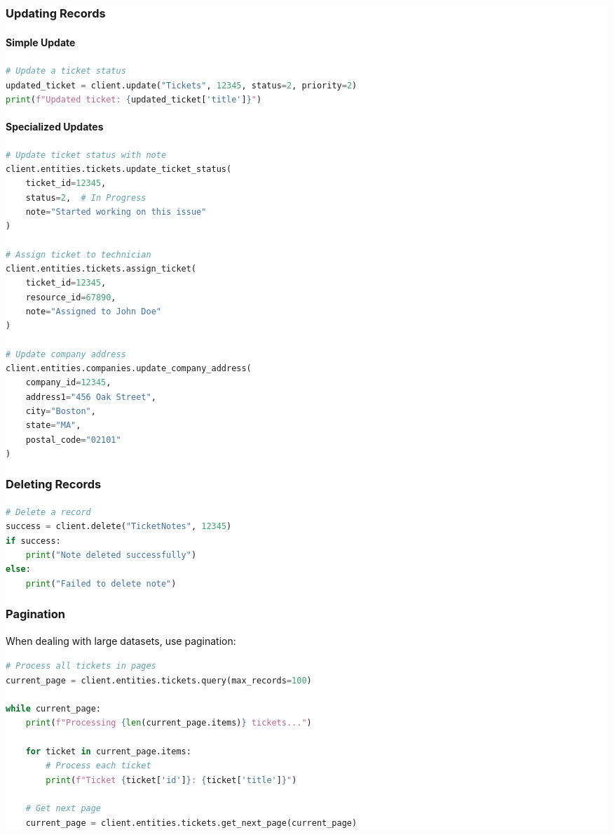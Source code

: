 ### Updating Records

#### Simple Update

```python
# Update a ticket status
updated_ticket = client.update("Tickets", 12345, status=2, priority=2)
print(f"Updated ticket: {updated_ticket['title']}")
```

#### Specialized Updates

```python
# Update ticket status with note
client.entities.tickets.update_ticket_status(
    ticket_id=12345,
    status=2,  # In Progress
    note="Started working on this issue"
)

# Assign ticket to technician
client.entities.tickets.assign_ticket(
    ticket_id=12345,
    resource_id=67890,
    note="Assigned to John Doe"
)

# Update company address
client.entities.companies.update_company_address(
    company_id=12345,
    address1="456 Oak Street",
    city="Boston",
    state="MA",
    postal_code="02101"
)
```

### Deleting Records

```python
# Delete a record
success = client.delete("TicketNotes", 12345)
if success:
    print("Note deleted successfully")
else:
    print("Failed to delete note")
```

### Pagination

When dealing with large datasets, use pagination:

```python
# Process all tickets in pages
current_page = client.entities.tickets.query(max_records=100)

while current_page:
    print(f"Processing {len(current_page.items)} tickets...")
    
    for ticket in current_page.items:
        # Process each ticket
        print(f"Ticket {ticket['id']}: {ticket['title']}")
    
    # Get next page
    current_page = client.entities.tickets.get_next_page(current_page)

```
